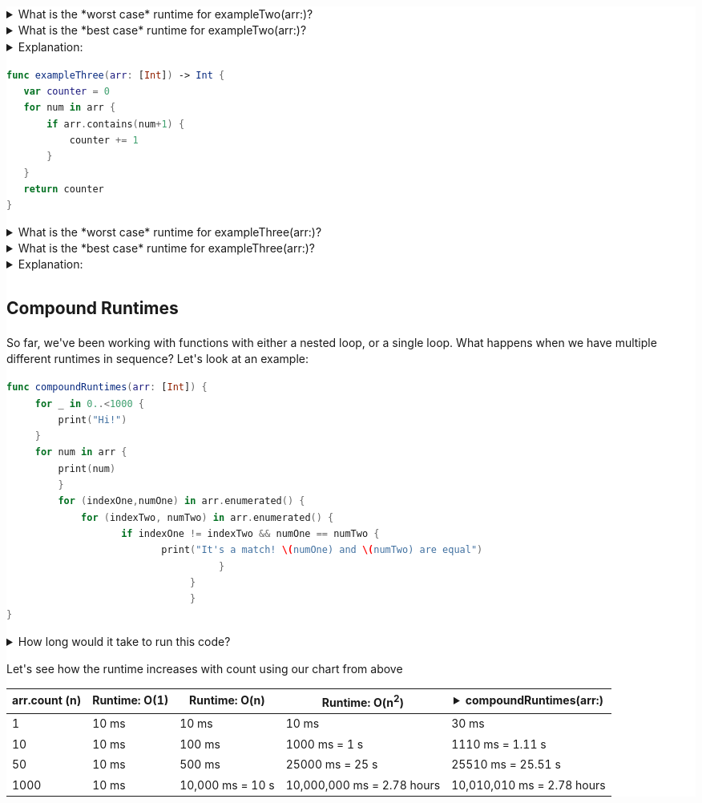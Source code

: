 <details><summary> What is the *worst case* runtime for exampleTwo(arr:)? </summary></details>	


<details><summary> What is the *best case* runtime for exampleTwo(arr:)? </summary></details>

<details><summary>Explanation:</summary></details>   

```swift
func exampleThree(arr: [Int]) -> Int {
   var counter = 0
   for num in arr {
       if arr.contains(num+1) {
           counter += 1
       }
   }
   return counter
}
```

<details><summary> What is the *worst case* runtime for exampleThree(arr:)? </summary></details>	


<details><summary> What is the *best case* runtime for exampleThree(arr:)? </summary></details>

<details><summary>Explanation:</summary></details> 


## Compound Runtimes

So far, we've been working with functions with either a nested loop, or a single loop.  What happens when we have multiple different runtimes in sequence?  Let's look at an example:

```swift
func compoundRuntimes(arr: [Int]) {
     for _ in 0..<1000 {
     	 print("Hi!")
	 }
	 for num in arr {
	     print(num)
	     }
	     for (indexOne,numOne) in arr.enumerated() {
	     	 for (indexTwo, numTwo) in arr.enumerated() {
		     		if indexOne != indexTwo && numOne == numTwo {
				   	       print("It's a match! \(numOne) and \(numTwo) are equal")
					       		     }
								}
								}
}
```
<details><summary>How long would it take to run this code?</summary></details>   

Let's see how the runtime increases with count using our chart from above

|arr.count (n) | Runtime: O(1) | Runtime: O(n) | Runtime: O(n<sup>2</sup>) | <details><summary>compoundRuntimes(arr:)</summary>Runtime: O(1) + O(n) + O(n<sup>2</sup>) |
|---|---|---|---|---|
| 1 | 10 ms | 10 ms |10 ms | 30 ms |
| 10 | 10 ms | 100 ms | 1000 ms = 1 s | 1110 ms = 1.11 s |
| 50 | 10 ms | 500 ms | 25000 ms = 25 s | 25510 ms = 25.51 s |
| 1000 | 10 ms | 10,000 ms = 10 s | 10,000,000 ms = 2.78 hours | 10,010,010 ms = 2.78 hours |
